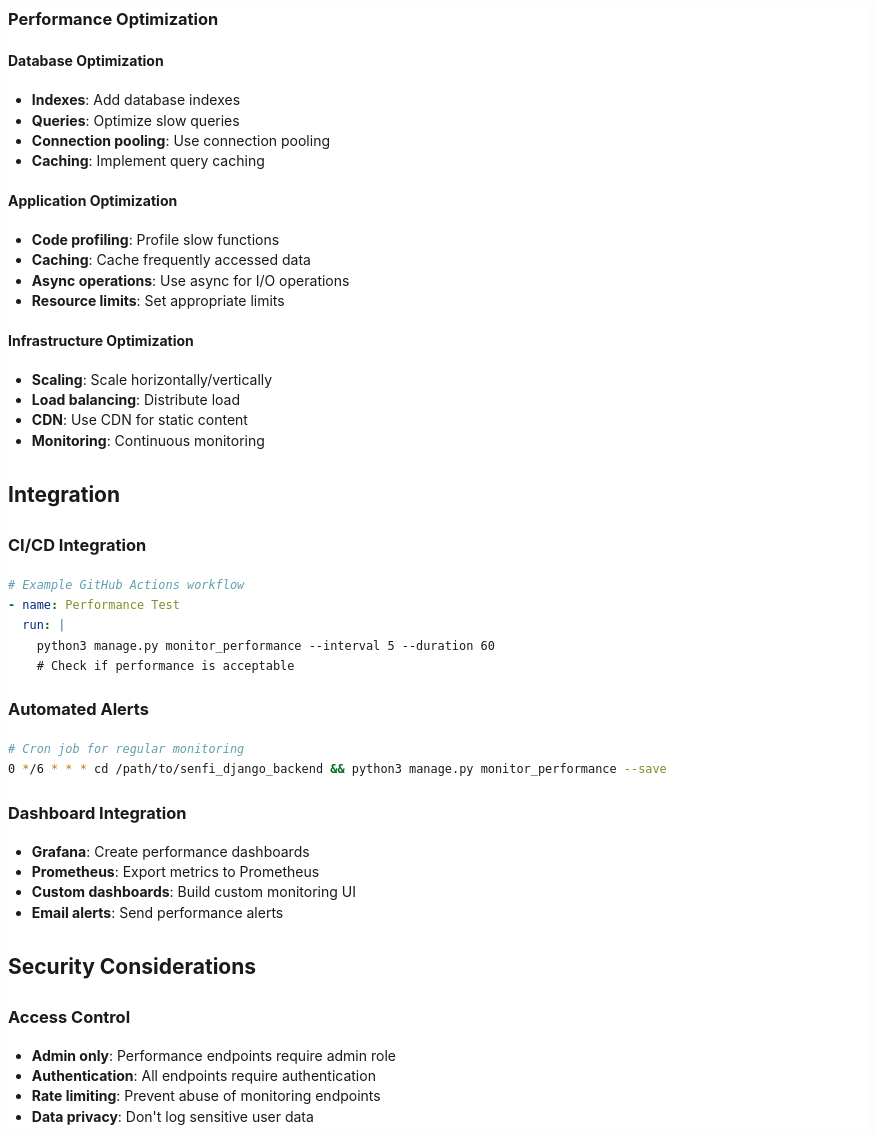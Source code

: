 ### Performance Optimization

#### Database Optimization
- **Indexes**: Add database indexes
- **Queries**: Optimize slow queries
- **Connection pooling**: Use connection pooling
- **Caching**: Implement query caching

#### Application Optimization
- **Code profiling**: Profile slow functions
- **Caching**: Cache frequently accessed data
- **Async operations**: Use async for I/O operations
- **Resource limits**: Set appropriate limits

#### Infrastructure Optimization
- **Scaling**: Scale horizontally/vertically
- **Load balancing**: Distribute load
- **CDN**: Use CDN for static content
- **Monitoring**: Continuous monitoring

## Integration

### CI/CD Integration
```yaml
# Example GitHub Actions workflow
- name: Performance Test
  run: |
    python3 manage.py monitor_performance --interval 5 --duration 60
    # Check if performance is acceptable
```

### Automated Alerts
```bash
# Cron job for regular monitoring
0 */6 * * * cd /path/to/senfi_django_backend && python3 manage.py monitor_performance --save
```

### Dashboard Integration
- **Grafana**: Create performance dashboards
- **Prometheus**: Export metrics to Prometheus
- **Custom dashboards**: Build custom monitoring UI
- **Email alerts**: Send performance alerts

## Security Considerations

### Access Control
- **Admin only**: Performance endpoints require admin role
- **Authentication**: All endpoints require authentication
- **Rate limiting**: Prevent abuse of monitoring endpoints
- **Data privacy**: Don't log sensitive user data

